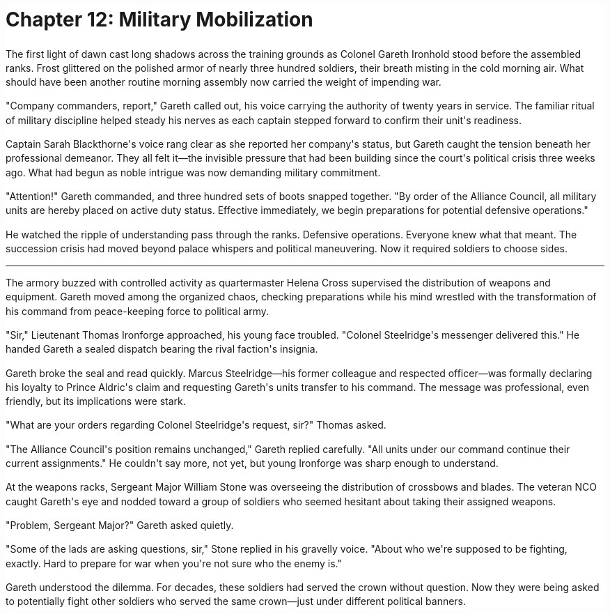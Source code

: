 # Chapter 12: Military Mobilization

The first light of dawn cast long shadows across the training grounds as Colonel Gareth Ironhold stood before the assembled ranks. Frost glittered on the polished armor of nearly three hundred soldiers, their breath misting in the cold morning air. What should have been another routine morning assembly now carried the weight of impending war.

"Company commanders, report," Gareth called out, his voice carrying the authority of twenty years in service. The familiar ritual of military discipline helped steady his nerves as each captain stepped forward to confirm their unit's readiness.

Captain Sarah Blackthorne's voice rang clear as she reported her company's status, but Gareth caught the tension beneath her professional demeanor. They all felt it—the invisible pressure that had been building since the court's political crisis three weeks ago. What had begun as noble intrigue was now demanding military commitment.

"Attention!" Gareth commanded, and three hundred sets of boots snapped together. "By order of the Alliance Council, all military units are hereby placed on active duty status. Effective immediately, we begin preparations for potential defensive operations."

He watched the ripple of understanding pass through the ranks. Defensive operations. Everyone knew what that meant. The succession crisis had moved beyond palace whispers and political maneuvering. Now it required soldiers to choose sides.

---

The armory buzzed with controlled activity as quartermaster Helena Cross supervised the distribution of weapons and equipment. Gareth moved among the organized chaos, checking preparations while his mind wrestled with the transformation of his command from peace-keeping force to political army.

"Sir," Lieutenant Thomas Ironforge approached, his young face troubled. "Colonel Steelridge's messenger delivered this." He handed Gareth a sealed dispatch bearing the rival faction's insignia.

Gareth broke the seal and read quickly. Marcus Steelridge—his former colleague and respected officer—was formally declaring his loyalty to Prince Aldric's claim and requesting Gareth's units transfer to his command. The message was professional, even friendly, but its implications were stark.

"What are your orders regarding Colonel Steelridge's request, sir?" Thomas asked.

"The Alliance Council's position remains unchanged," Gareth replied carefully. "All units under our command continue their current assignments." He couldn't say more, not yet, but young Ironforge was sharp enough to understand.

At the weapons racks, Sergeant Major William Stone was overseeing the distribution of crossbows and blades. The veteran NCO caught Gareth's eye and nodded toward a group of soldiers who seemed hesitant about taking their assigned weapons.

"Problem, Sergeant Major?" Gareth asked quietly.

"Some of the lads are asking questions, sir," Stone replied in his gravelly voice. "About who we're supposed to be fighting, exactly. Hard to prepare for war when you're not sure who the enemy is."

Gareth understood the dilemma. For decades, these soldiers had served the crown without question. Now they were being asked to potentially fight other soldiers who served the same crown—just under different political banners.
